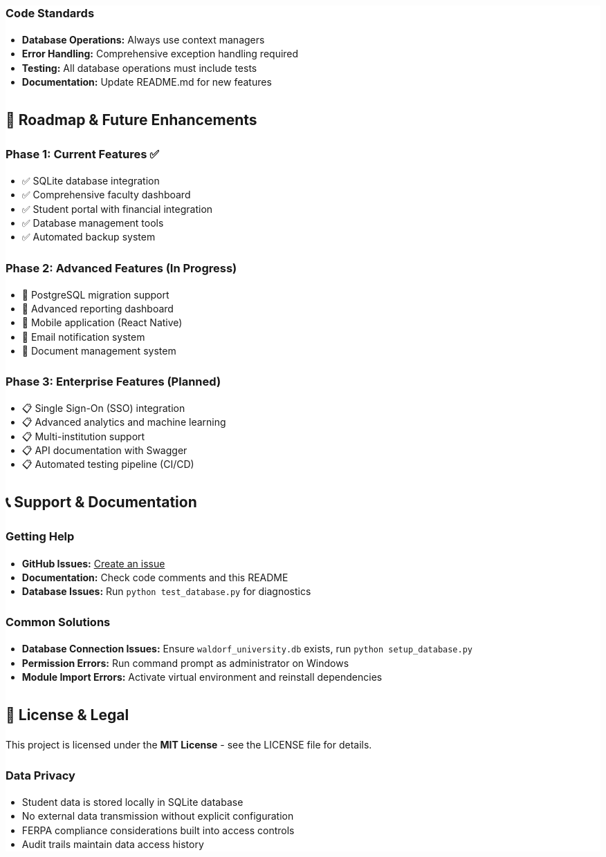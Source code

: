 ### Code Standards
- **Database Operations:** Always use context managers
- **Error Handling:** Comprehensive exception handling required
- **Testing:** All database operations must include tests
- **Documentation:** Update README.md for new features

## 🔮 Roadmap & Future Enhancements

### Phase 1: Current Features ✅
- ✅ SQLite database integration
- ✅ Comprehensive faculty dashboard  
- ✅ Student portal with financial integration
- ✅ Database management tools
- ✅ Automated backup system

### Phase 2: Advanced Features (In Progress)
- 🔄 PostgreSQL migration support
- 🔄 Advanced reporting dashboard
- 🔄 Mobile application (React Native)
- 🔄 Email notification system
- 🔄 Document management system

### Phase 3: Enterprise Features (Planned)
- 📋 Single Sign-On (SSO) integration
- 📋 Advanced analytics and machine learning
- 📋 Multi-institution support
- 📋 API documentation with Swagger
- 📋 Automated testing pipeline (CI/CD)

## 📞 Support & Documentation

### Getting Help
- **GitHub Issues:** [Create an issue](https://github.com/yourusername/waldorf-management-system/issues)
- **Documentation:** Check code comments and this README
- **Database Issues:** Run `python test_database.py` for diagnostics

### Common Solutions
- **Database Connection Issues:** Ensure `waldorf_university.db` exists, run `python setup_database.py`
- **Permission Errors:** Run command prompt as administrator on Windows
- **Module Import Errors:** Activate virtual environment and reinstall dependencies

## 📄 License & Legal

This project is licensed under the **MIT License** - see the LICENSE file for details.

### Data Privacy
- Student data is stored locally in SQLite database
- No external data transmission without explicit configuration
- FERPA compliance considerations built into access controls
- Audit trails maintain data access history
